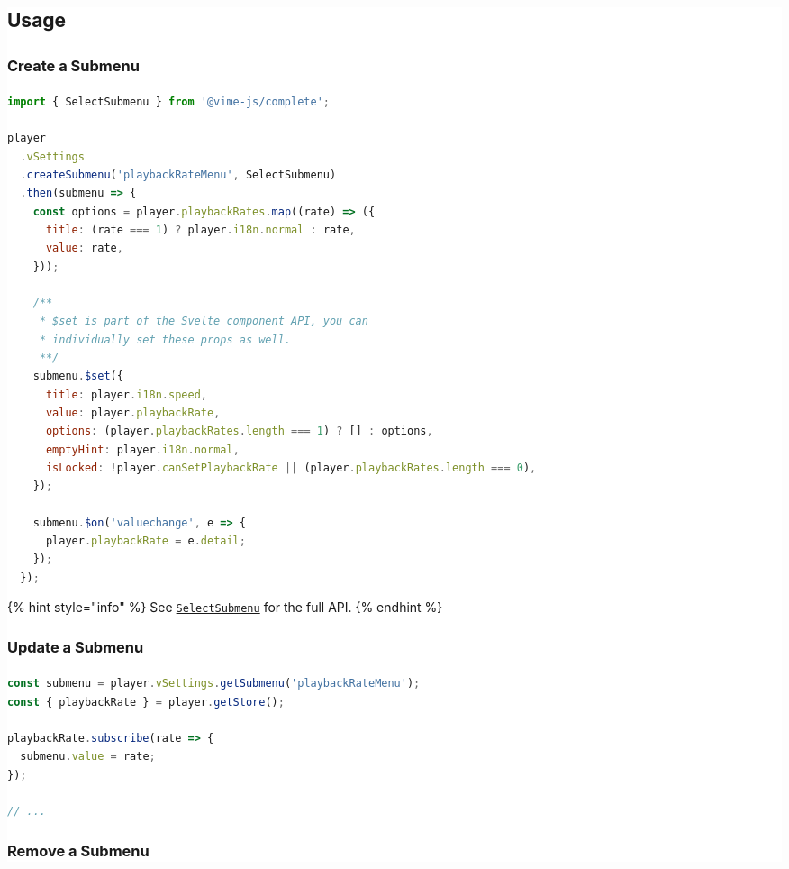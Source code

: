 ## Usage

### Create a Submenu

```js
import { SelectSubmenu } from '@vime-js/complete';

player
  .vSettings
  .createSubmenu('playbackRateMenu', SelectSubmenu)
  .then(submenu => {
    const options = player.playbackRates.map((rate) => ({
      title: (rate === 1) ? player.i18n.normal : rate,
      value: rate,
    }));

    /**
     * $set is part of the Svelte component API, you can 
     * individually set these props as well.
     **/
    submenu.$set({
      title: player.i18n.speed,
      value: player.playbackRate,
      options: (player.playbackRates.length === 1) ? [] : options,
      emptyHint: player.i18n.normal,
      isLocked: !player.canSetPlaybackRate || (player.playbackRates.length === 0),
    });

    submenu.$on('valuechange', e => {
      player.playbackRate = e.detail;
    });
  });
```

{% hint style="info" %}
See [`SelectSubmenu`](./menu/submenu/select-submenu.md) for the full API.
{% endhint %}

### Update a Submenu

```js
const submenu = player.vSettings.getSubmenu('playbackRateMenu');
const { playbackRate } = player.getStore();

playbackRate.subscribe(rate => {
  submenu.value = rate;
});

// ...
```

### Remove a Submenu
